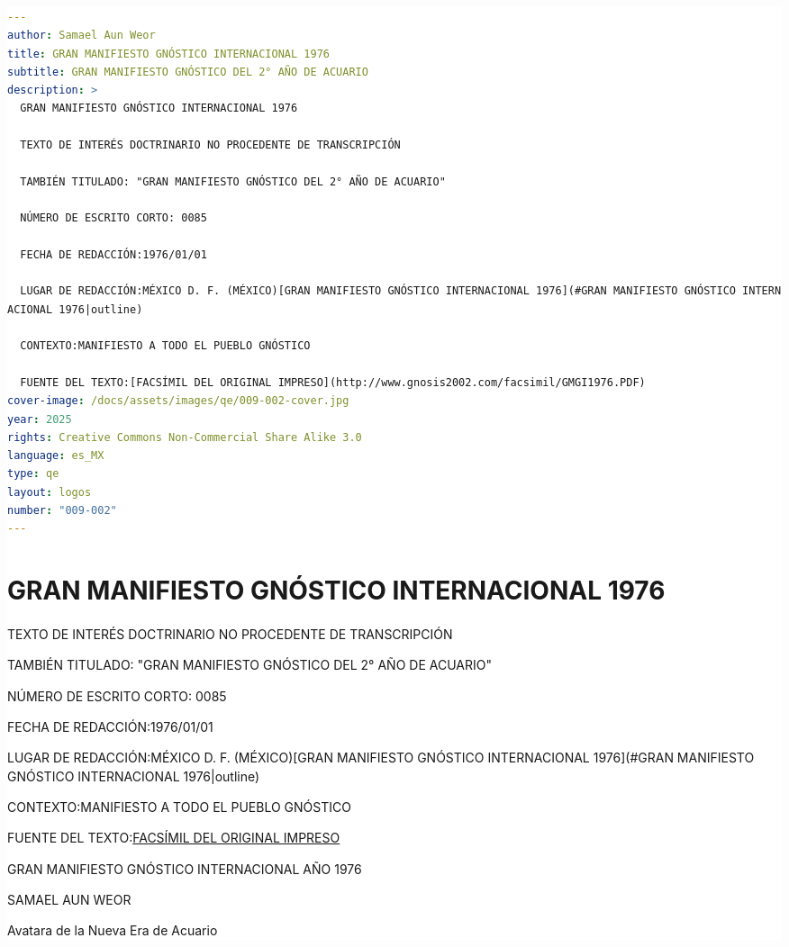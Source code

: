 ```yaml
---
author: Samael Aun Weor
title: GRAN MANIFIESTO GNÓSTICO INTERNACIONAL 1976
subtitle: GRAN MANIFIESTO GNÓSTICO DEL 2° AÑO DE ACUARIO
description: >
  GRAN MANIFIESTO GNÓSTICO INTERNACIONAL 1976

  TEXTO DE INTERÉS DOCTRINARIO NO PROCEDENTE DE TRANSCRIPCIÓN

  TAMBIÉN TITULADO: "GRAN MANIFIESTO GNÓSTICO DEL 2° AÑO DE ACUARIO"

  NÚMERO DE ESCRITO CORTO: 0085

  FECHA DE REDACCIÓN:1976/01/01

  LUGAR DE REDACCIÓN:MÉXICO D. F. (MÉXICO)[GRAN MANIFIESTO GNÓSTICO INTERNACIONAL 1976](#GRAN MANIFIESTO GNÓSTICO INTERNACIONAL 1976|outline)

  CONTEXTO:MANIFIESTO A TODO EL PUEBLO GNÓSTICO

  FUENTE DEL TEXTO:[FACSÍMIL DEL ORIGINAL IMPRESO](http://www.gnosis2002.com/facsimil/GMGI1976.PDF)
cover-image: /docs/assets/images/qe/009-002-cover.jpg
year: 2025
rights: Creative Commons Non-Commercial Share Alike 3.0
language: es_MX
type: qe
layout: logos
number: "009-002"
---
```

# GRAN MANIFIESTO GNÓSTICO INTERNACIONAL 1976

TEXTO DE INTERÉS DOCTRINARIO NO PROCEDENTE DE TRANSCRIPCIÓN

TAMBIÉN TITULADO: "GRAN MANIFIESTO GNÓSTICO DEL 2° AÑO DE ACUARIO"

NÚMERO DE ESCRITO CORTO: 0085

FECHA DE REDACCIÓN:1976/01/01

LUGAR DE REDACCIÓN:MÉXICO D. F. (MÉXICO)[GRAN MANIFIESTO GNÓSTICO INTERNACIONAL 1976](#GRAN MANIFIESTO GNÓSTICO INTERNACIONAL 1976|outline)

CONTEXTO:MANIFIESTO A TODO EL PUEBLO GNÓSTICO

FUENTE DEL TEXTO:[FACSÍMIL DEL ORIGINAL IMPRESO](http://www.gnosis2002.com/facsimil/GMGI1976.PDF)

GRAN MANIFIESTO GNÓSTICO INTERNACIONAL AÑO 1976

SAMAEL AUN WEOR

Avatara de la Nueva Era de Acuario
